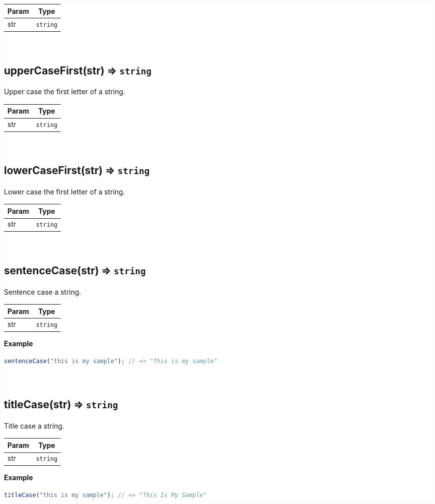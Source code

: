 
| Param | Type |
| --- | --- |
| str | <code>string</code> | 


<br><a name="upperCaseFirst"></a>

## upperCaseFirst(str) ⇒ <code>string</code>
Upper case the first letter of a string.


| Param | Type |
| --- | --- |
| str | <code>string</code> | 


<br><a name="lowerCaseFirst"></a>

## lowerCaseFirst(str) ⇒ <code>string</code>
Lower case the first letter of a string.


| Param | Type |
| --- | --- |
| str | <code>string</code> | 


<br><a name="sentenceCase"></a>

## sentenceCase(str) ⇒ <code>string</code>
Sentence case a string.


| Param | Type |
| --- | --- |
| str | <code>string</code> | 

**Example**  
```js
sentenceCase("this is my sample"); // => "This is my sample"
```

<br><a name="titleCase"></a>

## titleCase(str) ⇒ <code>string</code>
Title case a string.


| Param | Type |
| --- | --- |
| str | <code>string</code> | 

**Example**  
```js
titleCase("this is my sample"); // => "This Is My Sample"
```
